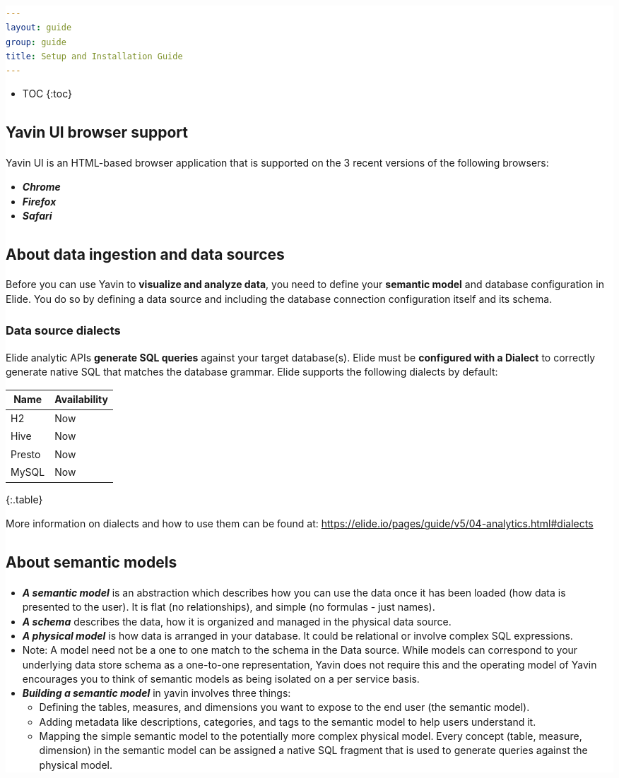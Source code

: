 ```yaml
---
layout: guide
group: guide
title: Setup and Installation Guide
---
```


* TOC
{:toc}

Yavin UI browser support
-------------------------------------------------
Yavin UI is an HTML-based browser application that is supported on the 3 recent versions of the following browsers:
-   ***Chrome***
-   ***Firefox***
-   ***Safari***

About data ingestion and data sources
--------------------------------------------------------------
Before you can use Yavin to **visualize and analyze data**, you need to define your **semantic model** and database configuration in Elide. You do so by defining a data source and including the database connection configuration itself and its schema.

### Data source dialects
Elide analytic APIs **generate SQL queries** against your target database(s). Elide must be **configured with a Dialect** to correctly generate native SQL that matches the database grammar. Elide supports the following dialects by default:

|      Name     |  Availability         |
|---------------|-----------------------|
| H2     | Now          |
| Hive   | Now          |
| Presto | Now          |
| MySQL  | Now          |
{:.table}

More information on dialects and how to use them can be found at: <a href="https://elide.io/pages/guide/v5/04-analytics.html#dialects" >https://elide.io/pages/guide/v5/04-analytics.html#dialects</a>

About semantic models
------------------------------------------
- ***A semantic model*** is an abstraction which describes how you can use the data once it has been loaded (how data is presented to the user). It is flat (no relationships), and simple (no formulas - just names).
- ***A schema*** describes the data, how it is organized and managed in the physical data source.
- ***A physical model*** is how data is arranged in your database. It could be relational or involve complex SQL expressions.
- Note: A model need not be a one to one match to the schema in the Data source. While models can correspond to your underlying data store schema as a one-to-one representation, Yavin does not require this and the operating model of Yavin encourages you to think of semantic models as being isolated on a per service basis.
- ***Building a semantic model*** in yavin involves three things:
    - Defining the tables, measures, and dimensions you want to expose to the end user (the semantic model).
    - Adding metadata like descriptions, categories, and tags to the semantic model to help users understand it.
    - Mapping the simple semantic model to the potentially more complex physical model. Every concept (table, measure, dimension) in the semantic model can be assigned a native SQL fragment that is used to generate queries against the physical model.
